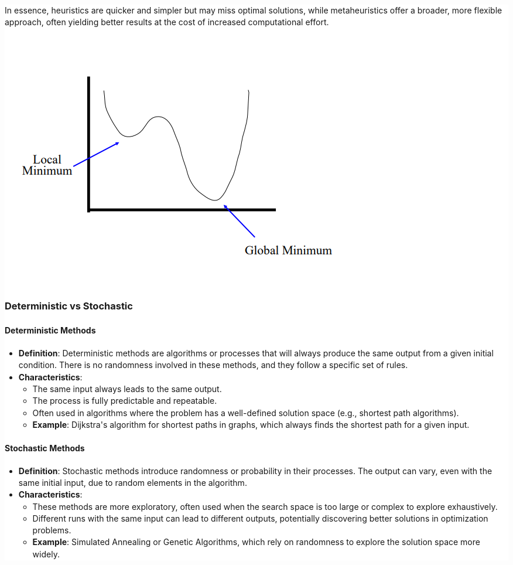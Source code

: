In essence, heuristics are quicker and simpler but may miss optimal solutions, while metaheuristics offer a broader, more flexible approach, often yielding better results at the cost of increased computational effort.


![local-minima](metah-local-minima.png)

### Deterministic vs Stochastic

#### Deterministic Methods
- **Definition**: Deterministic methods are algorithms or processes that will always produce the same output from a given initial condition. There is no randomness involved in these methods, and they follow a specific set of rules.
- **Characteristics**:
  - The same input always leads to the same output.
  - The process is fully predictable and repeatable.
  - Often used in algorithms where the problem has a well-defined solution space (e.g., shortest path algorithms).
  - **Example**: Dijkstra's algorithm for shortest paths in graphs, which always finds the shortest path for a given input.

#### Stochastic Methods
- **Definition**: Stochastic methods introduce randomness or probability in their processes. The output can vary, even with the same initial input, due to random elements in the algorithm.
- **Characteristics**:
  - These methods are more exploratory, often used when the search space is too large or complex to explore exhaustively.
  - Different runs with the same input can lead to different outputs, potentially discovering better solutions in optimization problems.
  - **Example**: Simulated Annealing or Genetic Algorithms, which rely on randomness to explore the solution space more widely.
